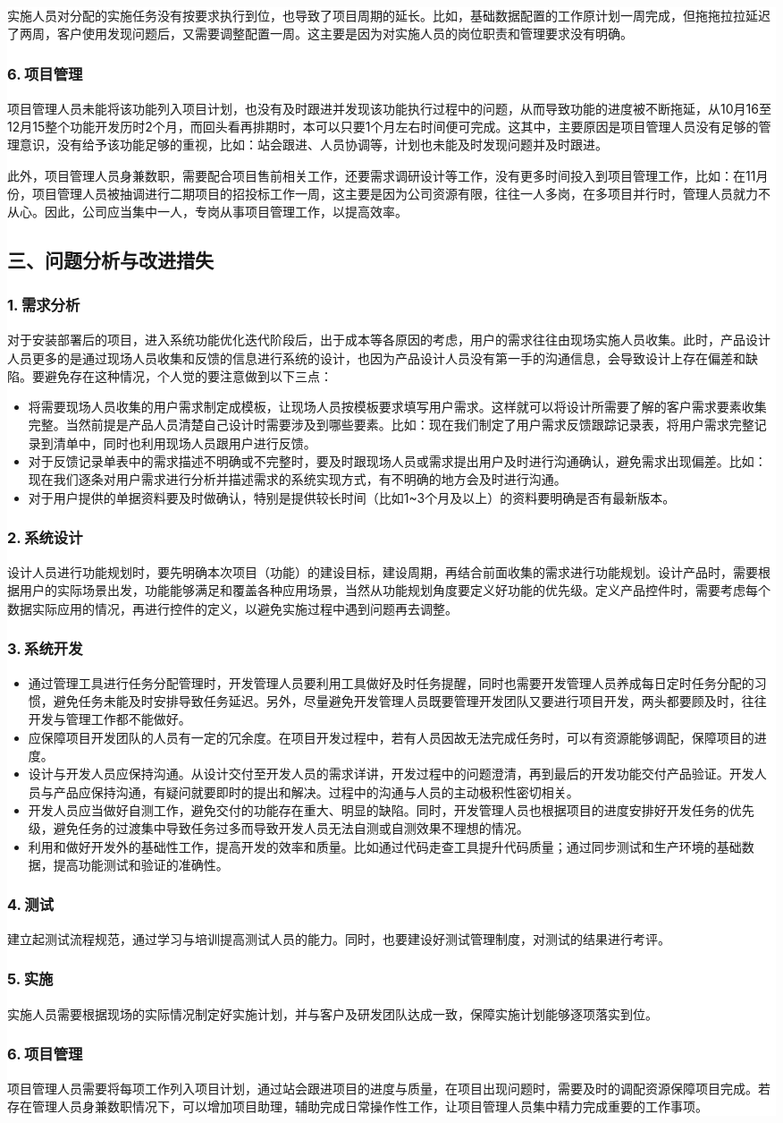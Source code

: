 实施人员对分配的实施任务没有按要求执行到位，也导致了项目周期的延长。比如，基础数据配置的工作原计划一周完成，但拖拖拉拉延迟了两周，客户使用发现问题后，又需要调整配置一周。这主要是因为对实施人员的岗位职责和管理要求没有明确。

### 6\. 项目管理

项目管理人员未能将该功能列入项目计划，也没有及时跟进并发现该功能执行过程中的问题，从而导致功能的进度被不断拖延，从10月16至12月15整个功能开发历时2个月，而回头看再排期时，本可以只要1个月左右时间便可完成。这其中，主要原因是项目管理人员没有足够的管理意识，没有给予该功能足够的重视，比如：站会跟进、人员协调等，计划也未能及时发现问题并及时跟进。

此外，项目管理人员身兼数职，需要配合项目售前相关工作，还要需求调研设计等工作，没有更多时间投入到项目管理工作，比如：在11月份，项目管理人员被抽调进行二期项目的招投标工作一周，这主要是因为公司资源有限，往往一人多岗，在多项目并行时，管理人员就力不从心。因此，公司应当集中一人，专岗从事项目管理工作，以提高效率。

## 三、问题分析与改进措失

### 1\. 需求分析

对于安装部署后的项目，进入系统功能优化迭代阶段后，出于成本等各原因的考虑，用户的需求往往由现场实施人员收集。此时，产品设计人员更多的是通过现场人员收集和反馈的信息进行系统的设计，也因为产品设计人员没有第一手的沟通信息，会导致设计上存在偏差和缺陷。要避免存在这种情况，个人觉的要注意做到以下三点：

*   将需要现场人员收集的用户需求制定成模板，让现场人员按模板要求填写用户需求。这样就可以将设计所需要了解的客户需求要素收集完整。当然前提是产品人员清楚自己设计时需要涉及到哪些要素。比如：现在我们制定了用户需求反馈跟踪记录表，将用户需求完整记录到清单中，同时也利用现场人员跟用户进行反馈。
*   对于反馈记录单表中的需求描述不明确或不完整时，要及时跟现场人员或需求提出用户及时进行沟通确认，避免需求出现偏差。比如：现在我们逐条对用户需求进行分析并描述需求的系统实现方式，有不明确的地方会及时进行沟通。
*   对于用户提供的单据资料要及时做确认，特别是提供较长时间（比如1~3个月及以上）的资料要明确是否有最新版本。

### 2\. 系统设计

设计人员进行功能规划时，要先明确本次项目（功能）的建设目标，建设周期，再结合前面收集的需求进行功能规划。设计产品时，需要根据用户的实际场景出发，功能能够满足和覆盖各种应用场景，当然从功能规划角度要定义好功能的优先级。定义产品控件时，需要考虑每个数据实际应用的情况，再进行控件的定义，以避免实施过程中遇到问题再去调整。

### 3\. 系统开发

*   通过管理工具进行任务分配管理时，开发管理人员要利用工具做好及时任务提醒，同时也需要开发管理人员养成每日定时任务分配的习惯，避免任务未能及时安排导致任务延迟。另外，尽量避免开发管理人员既要管理开发团队又要进行项目开发，两头都要顾及时，往往开发与管理工作都不能做好。
*   应保障项目开发团队的人员有一定的冗余度。在项目开发过程中，若有人员因故无法完成任务时，可以有资源能够调配，保障项目的进度。
*   设计与开发人员应保持沟通。从设计交付至开发人员的需求详讲，开发过程中的问题澄清，再到最后的开发功能交付产品验证。开发人员与产品应保持沟通，有疑问就要即时的提出和解决。过程中的沟通与人员的主动极积性密切相关。
*   开发人员应当做好自测工作，避免交付的功能存在重大、明显的缺陷。同时，开发管理人员也根据项目的进度安排好开发任务的优先级，避免任务的过渡集中导致任务过多而导致开发人员无法自测或自测效果不理想的情况。
*   利用和做好开发外的基础性工作，提高开发的效率和质量。比如通过代码走查工具提升代码质量；通过同步测试和生产环境的基础数据，提高功能测试和验证的准确性。

### 4\. 测试

建立起测试流程规范，通过学习与培训提高测试人员的能力。同时，也要建设好测试管理制度，对测试的结果进行考评。

### 5\. 实施

实施人员需要根据现场的实际情况制定好实施计划，并与客户及研发团队达成一致，保障实施计划能够逐项落实到位。

### 6\. 项目管理

项目管理人员需要将每项工作列入项目计划，通过站会跟进项目的进度与质量，在项目出现问题时，需要及时的调配资源保障项目完成。若存在管理人员身兼数职情况下，可以增加项目助理，辅助完成日常操作性工作，让项目管理人员集中精力完成重要的工作事项。
